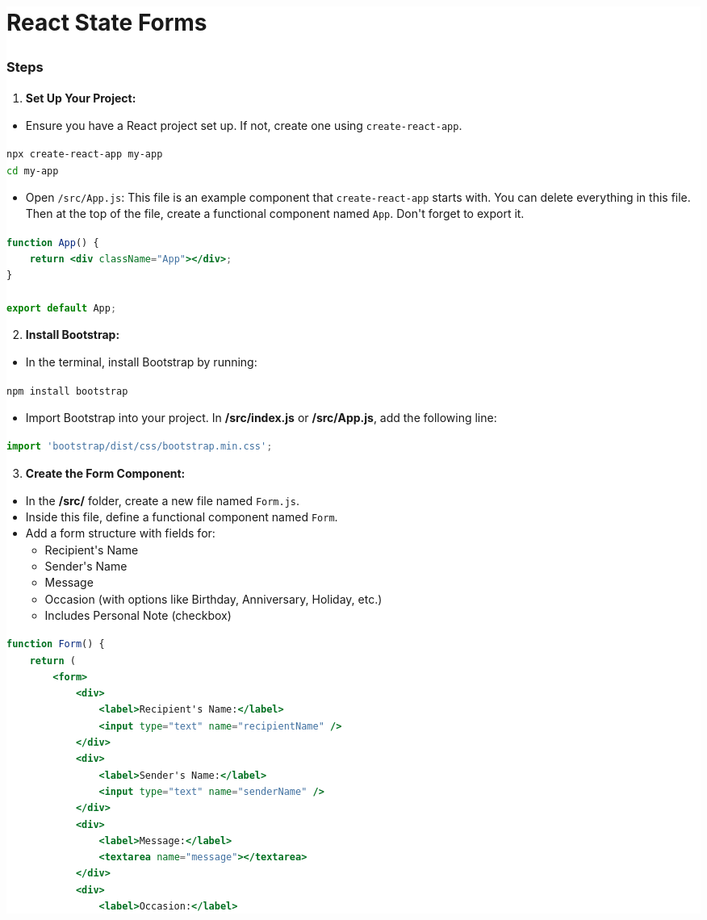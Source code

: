# React State Forms

### Steps

1. **Set Up Your Project:**

- Ensure you have a React project set up. If not, create one using `create-react-app`.

```bash
npx create-react-app my-app
cd my-app
```

- Open `/src/App.js`: This file is an example component that `create-react-app` starts with. You can delete everything in this file. Then at the top of the file, create a functional component named `App`. Don't forget to export it.

```jsx
function App() {
    return <div className="App"></div>;
}

export default App;
```

2. **Install Bootstrap:**

- In the terminal, install Bootstrap by running:

```bash
npm install bootstrap
```

- Import Bootstrap into your project. In **/src/index.js** or **/src/App.js**, add the following line:

```javascript
import 'bootstrap/dist/css/bootstrap.min.css';
```

3. **Create the Form Component:**

- In the **/src/** folder, create a new file named `Form.js`.
- Inside this file, define a functional component named `Form`.
- Add a form structure with fields for:
    - Recipient's Name
    - Sender's Name
    - Message
    - Occasion (with options like Birthday, Anniversary, Holiday, etc.)
    - Includes Personal Note (checkbox)

```jsx
function Form() {
    return (
        <form>
            <div>
                <label>Recipient's Name:</label>
                <input type="text" name="recipientName" />
            </div>
            <div>
                <label>Sender's Name:</label>
                <input type="text" name="senderName" />
            </div>
            <div>
                <label>Message:</label>
                <textarea name="message"></textarea>
            </div>
            <div>
                <label>Occasion:</label>
```